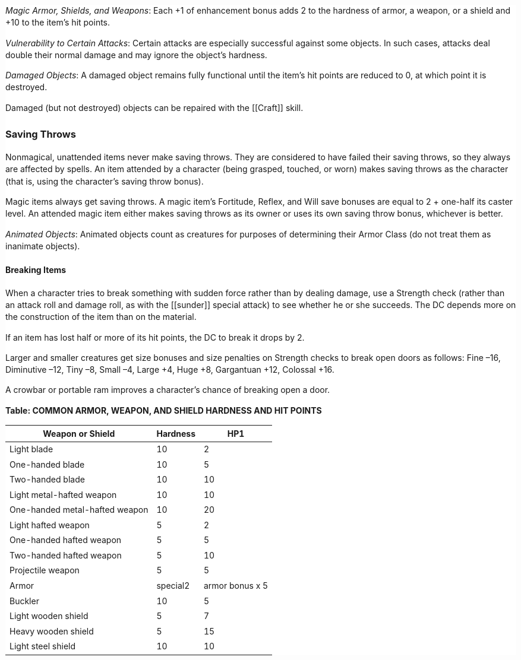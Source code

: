 _Magic Armor, Shields, and Weapons_: Each +1 of enhancement bonus adds 2 to the hardness of armor, a weapon, or a shield and +10 to the item’s hit points.

_Vulnerability to Certain Attacks_: Certain attacks are especially successful against some objects. In such cases, attacks deal double their normal damage and may ignore the object’s hardness.

_Damaged Objects_: A damaged object remains fully functional until the item’s hit points are reduced to 0, at which point it is destroyed.

Damaged (but not destroyed) objects can be repaired with the [[Craft]] skill.

### Saving Throws
Nonmagical, unattended items never make saving throws. They are considered to have failed their saving throws, so they always are affected by spells. An item attended by a character (being grasped, touched, or worn) makes saving throws as the character (that is, using the character’s saving throw bonus).

Magic items always get saving throws. A magic item’s Fortitude, Reflex, and Will save bonuses are equal to 2 + one-half its caster level. An attended magic item either makes saving throws as its owner or uses its own saving throw bonus, whichever is better.

_Animated Objects_: Animated objects count as creatures for purposes of determining their Armor Class (do not treat them as inanimate objects).

#### Breaking Items

When a character tries to break something with sudden force rather than by dealing damage, use a Strength check (rather than an attack roll and damage roll, as with the [[sunder]] special attack) to see whether he or she succeeds. The DC depends more on the construction of the item than on the material.

If an item has lost half or more of its hit points, the DC to break it drops by 2.

Larger and smaller creatures get size bonuses and size penalties on Strength checks to break open doors as follows: Fine –16, Diminutive –12, Tiny –8, Small –4, Large +4, Huge +8, Gargantuan +12, Colossal +16.

A crowbar or portable ram improves a character’s chance of breaking open a door.

  

**Table: COMMON ARMOR, WEAPON, AND SHIELD HARDNESS AND HIT POINTS**

|Weapon or Shield|Hardness|HP1|
|---|---|---|
|Light blade|10|2|
|One-handed blade|10|5|
|Two-handed blade|10|10|
|Light metal-hafted weapon|10|10|
|One-handed metal-hafted weapon|10|20|
|Light hafted weapon|5|2|
|One-handed hafted weapon|5|5|
|Two-handed hafted weapon|5|10|
|Projectile weapon|5|5|
|Armor|special2|armor bonus x 5|
|Buckler|10|5|
|Light wooden shield|5|7|
|Heavy wooden shield|5|15|
|Light steel shield|10|10|